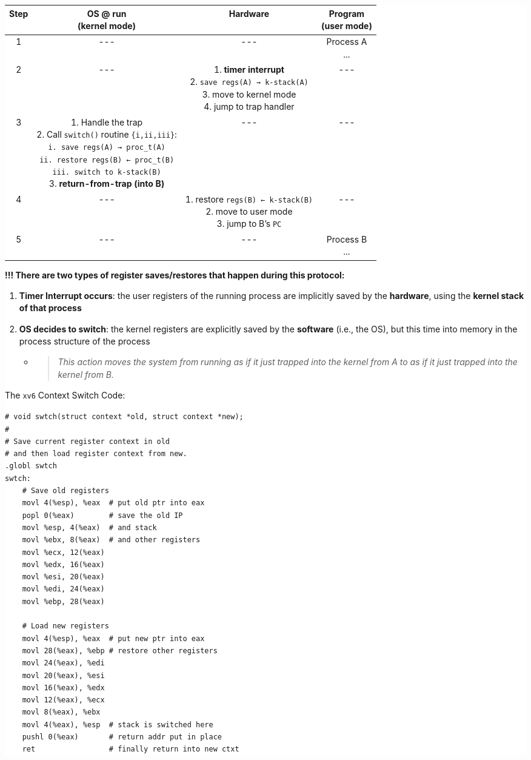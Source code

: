 | Step |                  OS @ run<br/>(kernel mode)                  |                           Hardware                           | Program<br/>(user mode) |
| :----------------------------------------------------------: | :----------------------------------------------------------: | :----------------------------------------------------------: | :---------------------: |
| 1 |                             ---                              |                             ---                              |    Process A<br/>...    |
| 2 |                             ---                              | 1. **timer interrupt**<br/>2. `save regs(A) → k-stack(A)`<br/>3. move to kernel mode<br/>4. jump to trap handler |           ---           |
| 3 | 1. Handle the trap<br/>2. Call `switch()` routine `{i,ii,iii}`:<br/> `i. save regs(A) → proc_t(A)`<br/>`ii. restore regs(B) ← proc_t(B)`<br/> `iii. switch to k-stack(B)`<br/>3. **return-from-trap (into B)** |                             ---                              |           ---           |
| 4 |                             ---                              | 1. restore `regs(B) ← k-stack(B)`<br/>2. move to user mode<br/>3. jump to B’s `PC` |           ---           |
| 5 |                             ---                              |                             ---                              |    Process B<br/>...    |

**!!! There are two types of register saves/restores that happen during this protocol:**

1.   **Timer Interrupt occurs**: the user registers of the running process are implicitly saved by the **hardware**, using the **kernel stack of that process**

2.   **OS decides to switch**: the kernel registers are explicitly saved by the **software** (i.e., the OS), but this time into memory in the process structure of the process

     *   >    *This action moves the system from running as if it just trapped into the kernel from A to as if it just trapped into the kernel from B.*

 The `xv6` Context Switch Code:

```assembly
# void swtch(struct context *old, struct context *new);
#
# Save current register context in old
# and then load register context from new.
.globl swtch
swtch:
    # Save old registers
    movl 4(%esp), %eax 	# put old ptr into eax
    popl 0(%eax) 		# save the old IP
    movl %esp, 4(%eax) 	# and stack
    movl %ebx, 8(%eax) 	# and other registers
    movl %ecx, 12(%eax)
    movl %edx, 16(%eax)
    movl %esi, 20(%eax)
    movl %edi, 24(%eax)
    movl %ebp, 28(%eax)
    
    # Load new registers
    movl 4(%esp), %eax 	# put new ptr into eax
    movl 28(%eax), %ebp # restore other registers
    movl 24(%eax), %edi
    movl 20(%eax), %esi
    movl 16(%eax), %edx
    movl 12(%eax), %ecx
    movl 8(%eax), %ebx
    movl 4(%eax), %esp 	# stack is switched here
    pushl 0(%eax) 		# return addr put in place
    ret 				# finally return into new ctxt
```

